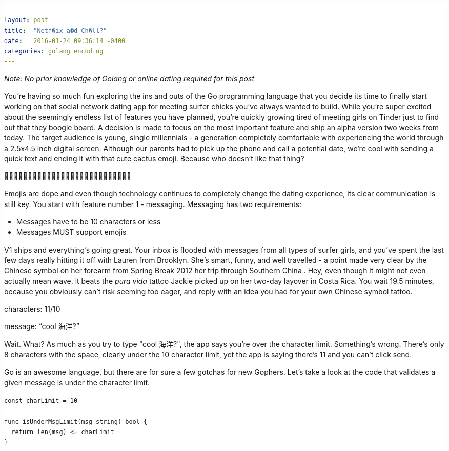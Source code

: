 ```yaml
---
layout: post
title:  "Netf�ix a�d Ch�ll?"
date:   2016-01-24 09:36:14 -0400
categories: golang encoding
---
```


*Note: No prior knowledge of Golang or online dating required for this post*

You’re having so much fun exploring the ins and outs of the Go programming
language that you decide its time to finally start working on that social
network dating app for meeting surfer chicks you’ve always wanted to build.
While you’re super excited about the seemingly endless list of features you
have planned, you’re quickly growing tired of meeting girls on Tinder just to
find out that they boogie board. A decision is made to focus on the most
important feature and ship an alpha version two weeks from today. The target
audience is young, single millennials - a generation completely comfortable
with experiencing the world through a 2.5x4.5 inch digital screen. Although our
parents had to pick up the phone and call a potential date, we’re cool with
sending a quick text and ending it with that cute cactus emoji. Because who
doesn’t like that thing?

🌵🌵🌵🌵🌵🌵🌵🌵🌵🌵🌵🌵🌵🌵🌵🌵🌵🌵🌵🌵🌵🌵🌵🌵🌵🌵🌵

 Emojis are dope and even though technology continues to completely change the
dating experience, its clear communication is still key. You start with feature
number 1 - messaging. Messaging has two requirements:

* Messages have to be 10 characters or less
* Messages MUST support emojis

V1 ships and everything’s going great. Your inbox is flooded with messages from
all types of surfer girls, and you’ve spent the last few days really hitting it
off with Lauren from Brooklyn. She’s smart, funny, and well travelled - a point
made very clear by the Chinese symbol on her forearm from ~~Spring Break 2012~~ her
trip through Southern China . Hey, even though it might not even actually mean
wave, it beats the *pura vida* tattoo Jackie picked up on her two-day layover in
Costa Rica. You wait 19.5 minutes, because you obviously can’t risk seeming too
eager, and reply with an idea you had for your own Chinese symbol tattoo.

characters: 11/10

message: “cool 海洋?”

Wait. What? As much as you try to type "cool 海洋?", the app says you’re over
the character limit. Something’s wrong. There’s only 8 characters with the
space, clearly under the 10 character limit, yet the app is saying there’s 11
and you can’t click send.

Go is an awesome language, but there are for sure a few gotchas for new
Gophers. Let’s take a look at the code that validates a given message is under
the character limit.

```golang
const charLimit = 10

func isUnderMsgLimit(msg string) bool {
  return len(msg) <= charLimit
}
```
